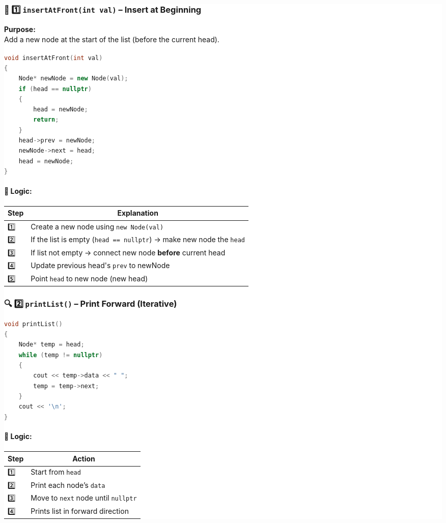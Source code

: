 ### 🔽 1️⃣ `insertAtFront(int val)` – Insert at Beginning

**Purpose:**  
Add a new node at the start of the list (before the current head).

```cpp
void insertAtFront(int val)
{
    Node* newNode = new Node(val);
    if (head == nullptr)
    {
        head = newNode;
        return;
    }
    head->prev = newNode;
    newNode->next = head;
    head = newNode;
}
```

#### 🧠 Logic:

|Step|Explanation|
|---|---|
|1️⃣|Create a new node using `new Node(val)`|
|2️⃣|If the list is empty (`head == nullptr`) → make new node the `head`|
|3️⃣|If list not empty → connect new node **before** current head|
|4️⃣|Update previous head's `prev` to newNode|
|5️⃣|Point `head` to new node (new head)|

### 🔍 2️⃣ `printList()` – Print Forward (Iterative)

```cpp
void printList()
{
    Node* temp = head;
    while (temp != nullptr)
    {
        cout << temp->data << " ";
        temp = temp->next;
    }
    cout << '\n';    
}
```

#### 🧠 Logic:

|Step|Action|
|---|---|
|1️⃣|Start from `head`|
|2️⃣|Print each node’s `data`|
|3️⃣|Move to `next` node until `nullptr`|
|4️⃣|Prints list in forward direction|
